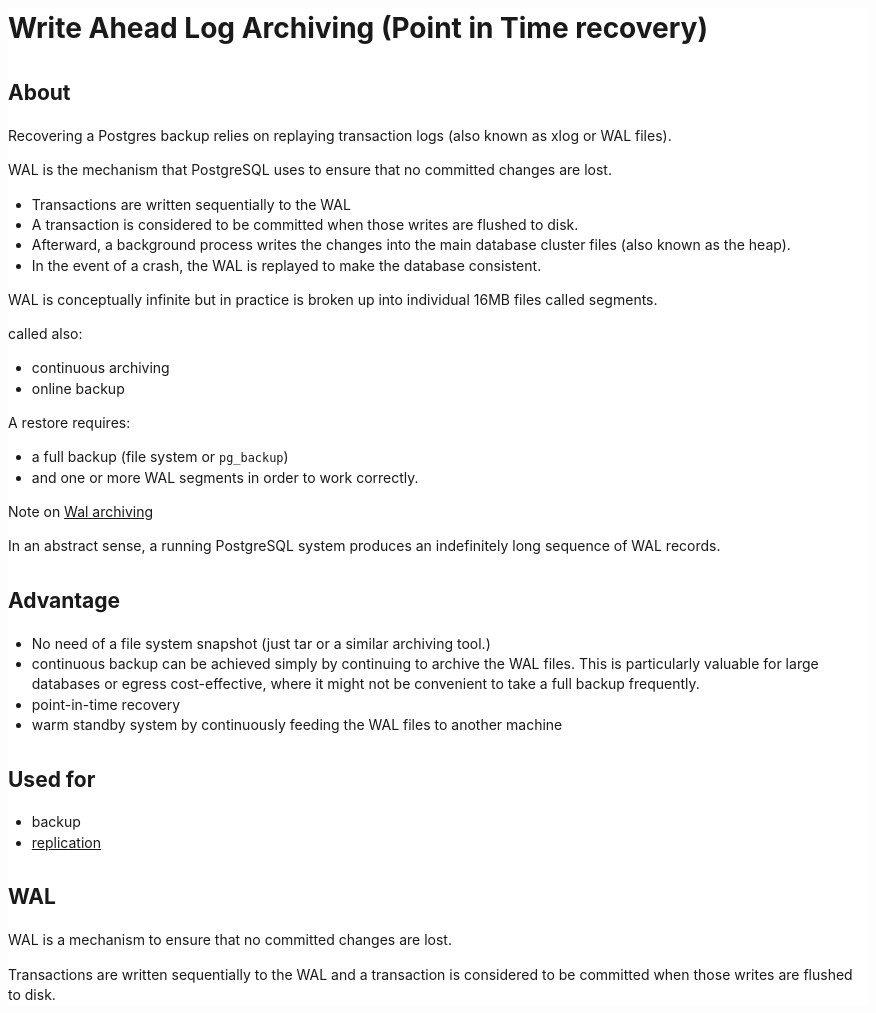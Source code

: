 # Write Ahead Log Archiving (Point in Time recovery)

## About

Recovering a Postgres backup relies on replaying transaction logs (also known as xlog or WAL files). 

WAL is the mechanism that PostgreSQL uses to ensure that no committed changes are lost. 

* Transactions are written sequentially to the WAL 
* A transaction is considered to be committed when those writes are flushed to disk. 
* Afterward, a background process writes the changes into the main database cluster files (also known as the heap). 
* In the event of a crash, the WAL is replayed to make the database consistent.

WAL is conceptually infinite but in practice is broken up 
into individual 16MB files called segments. 


called also:

* continuous archiving
* online backup

A restore requires:

* a full backup (file system or `pg_backup`)
* and one or more WAL segments in order to work correctly.

Note on [Wal archiving](https://www.postgresql.org/docs/current/continuous-archiving.html)

In an abstract sense, a running PostgreSQL system produces an indefinitely long sequence of WAL records.

## Advantage

* No need of a file system snapshot (just tar or a similar archiving tool.)
* continuous backup can be achieved simply by continuing to archive the WAL files. This is particularly valuable for
  large databases or egress cost-effective, where it might not be convenient to take a full backup frequently.
* point-in-time recovery
* warm standby system by continuously feeding the WAL files to another machine

## Used for

* backup
* [replication](postgres-replication.md)

## WAL

WAL is a mechanism to ensure that no committed changes are lost.

Transactions are written sequentially to the WAL
and a transaction is considered to be committed when those writes are flushed to disk.
